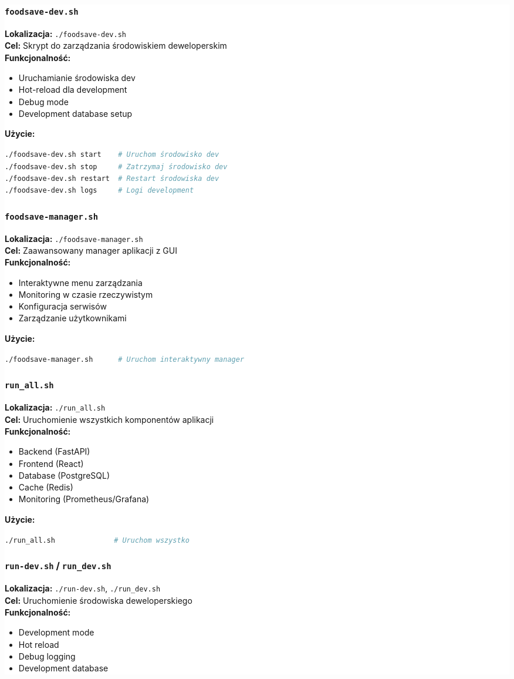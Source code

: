 ### `foodsave-dev.sh`
**Lokalizacja:** `./foodsave-dev.sh`  
**Cel:** Skrypt do zarządzania środowiskiem deweloperskim  
**Funkcjonalność:**
- Uruchamianie środowiska dev
- Hot-reload dla development
- Debug mode
- Development database setup

**Użycie:**
```bash
./foodsave-dev.sh start    # Uruchom środowisko dev
./foodsave-dev.sh stop     # Zatrzymaj środowisko dev
./foodsave-dev.sh restart  # Restart środowiska dev
./foodsave-dev.sh logs     # Logi development
```

### `foodsave-manager.sh`
**Lokalizacja:** `./foodsave-manager.sh`  
**Cel:** Zaawansowany manager aplikacji z GUI  
**Funkcjonalność:**
- Interaktywne menu zarządzania
- Monitoring w czasie rzeczywistym
- Konfiguracja serwisów
- Zarządzanie użytkownikami

**Użycie:**
```bash
./foodsave-manager.sh      # Uruchom interaktywny manager
```

### `run_all.sh`
**Lokalizacja:** `./run_all.sh`  
**Cel:** Uruchomienie wszystkich komponentów aplikacji  
**Funkcjonalność:**
- Backend (FastAPI)
- Frontend (React)
- Database (PostgreSQL)
- Cache (Redis)
- Monitoring (Prometheus/Grafana)

**Użycie:**
```bash
./run_all.sh              # Uruchom wszystko
```

### `run-dev.sh` / `run_dev.sh`
**Lokalizacja:** `./run-dev.sh`, `./run_dev.sh`  
**Cel:** Uruchomienie środowiska deweloperskiego  
**Funkcjonalność:**
- Development mode
- Hot reload
- Debug logging
- Development database
